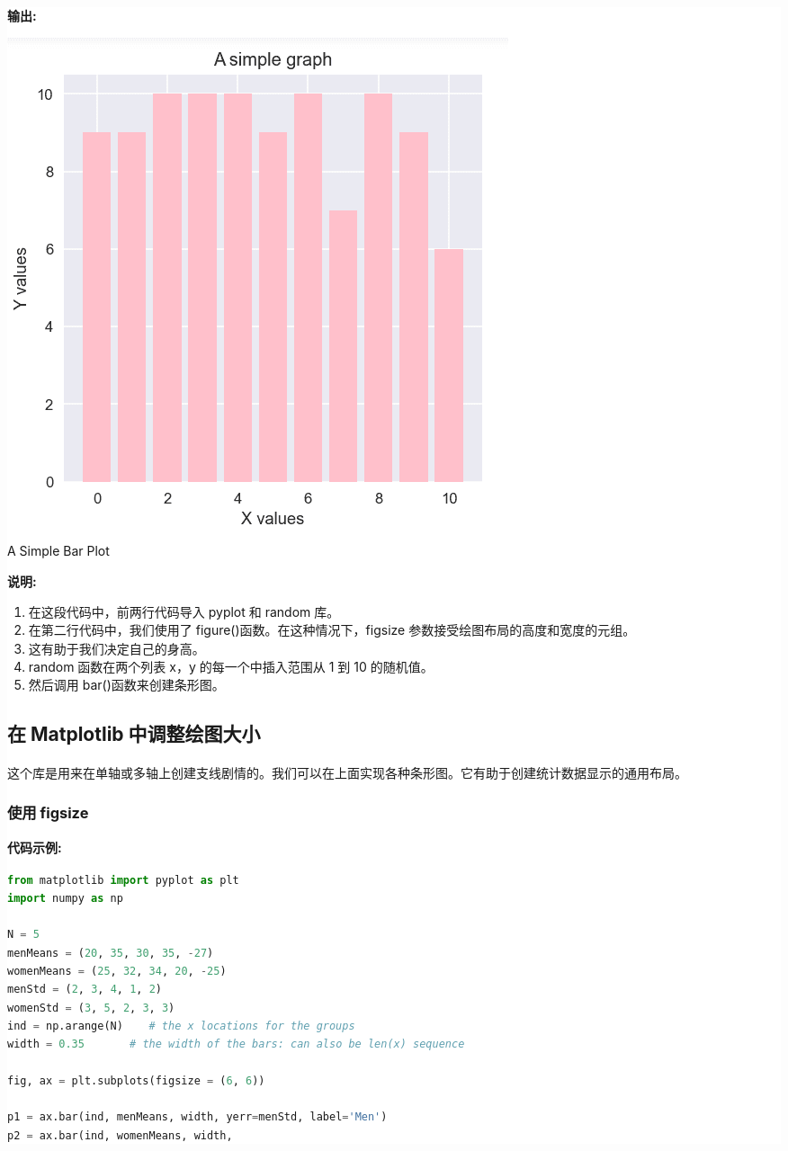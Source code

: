 **输出:**

![A Simple Bar Plot](img/d052eb7e354dd92d5a24f679252ad71a.png)

A Simple Bar Plot

**说明:**

1.  在这段代码中，前两行代码导入 pyplot 和 random 库。
2.  在第二行代码中，我们使用了 figure()函数。在这种情况下，figsize 参数接受绘图布局的高度和宽度的元组。
3.  这有助于我们决定自己的身高。
4.  random 函数在两个列表 x，y 的每一个中插入范围从 1 到 10 的随机值。
5.  然后调用 bar()函数来创建条形图。

## 在 Matplotlib 中调整绘图大小

这个库是用来在单轴或多轴上创建支线剧情的。我们可以在上面实现各种条形图。它有助于创建统计数据显示的通用布局。

### 使用 figsize

**代码示例:**

```py
from matplotlib import pyplot as plt
import numpy as np

N = 5
menMeans = (20, 35, 30, 35, -27)
womenMeans = (25, 32, 34, 20, -25)
menStd = (2, 3, 4, 1, 2)
womenStd = (3, 5, 2, 3, 3)
ind = np.arange(N)    # the x locations for the groups
width = 0.35       # the width of the bars: can also be len(x) sequence

fig, ax = plt.subplots(figsize = (6, 6))

p1 = ax.bar(ind, menMeans, width, yerr=menStd, label='Men')
p2 = ax.bar(ind, womenMeans, width,
```